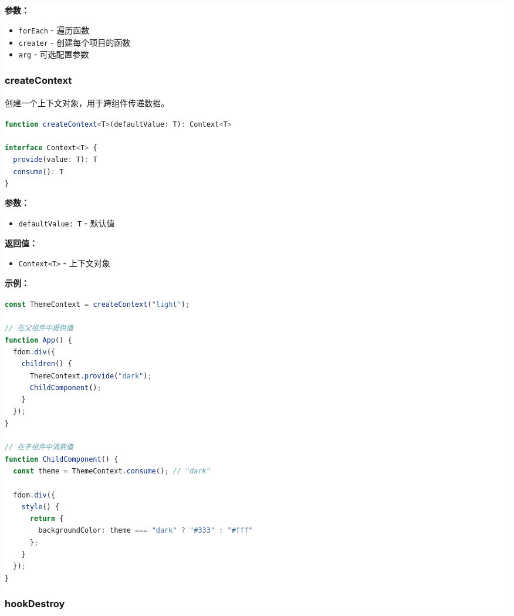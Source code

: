 **参数：**
- `forEach` - 遍历函数
- `creater` - 创建每个项目的函数
- `arg` - 可选配置参数

### createContext

创建一个上下文对象，用于跨组件传递数据。

```typescript
function createContext<T>(defaultValue: T): Context<T>

interface Context<T> {
  provide(value: T): T
  consume(): T
}
```

**参数：**
- `defaultValue: T` - 默认值

**返回值：**
- `Context<T>` - 上下文对象

**示例：**
```typescript
const ThemeContext = createContext("light");

// 在父组件中提供值
function App() {
  fdom.div({
    children() {
      ThemeContext.provide("dark");
      ChildComponent();
    }
  });
}

// 在子组件中消费值
function ChildComponent() {
  const theme = ThemeContext.consume(); // "dark"
  
  fdom.div({
    style() {
      return {
        backgroundColor: theme === "dark" ? "#333" : "#fff"
      };
    }
  });
}
```

### hookDestroy
